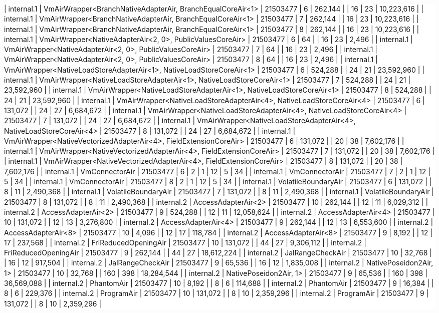 | internal.1 | VmAirWrapper<BranchNativeAdapterAir, BranchEqualCoreAir<1> | 21503477 | 6 | 262,144 |  | 16 | 23 | 10,223,616 | 
| internal.1 | VmAirWrapper<BranchNativeAdapterAir, BranchEqualCoreAir<1> | 21503477 | 7 | 262,144 |  | 16 | 23 | 10,223,616 | 
| internal.1 | VmAirWrapper<BranchNativeAdapterAir, BranchEqualCoreAir<1> | 21503477 | 8 | 262,144 |  | 16 | 23 | 10,223,616 | 
| internal.1 | VmAirWrapper<NativeAdapterAir<2, 0>, PublicValuesCoreAir> | 21503477 | 6 | 64 |  | 16 | 23 | 2,496 | 
| internal.1 | VmAirWrapper<NativeAdapterAir<2, 0>, PublicValuesCoreAir> | 21503477 | 7 | 64 |  | 16 | 23 | 2,496 | 
| internal.1 | VmAirWrapper<NativeAdapterAir<2, 0>, PublicValuesCoreAir> | 21503477 | 8 | 64 |  | 16 | 23 | 2,496 | 
| internal.1 | VmAirWrapper<NativeLoadStoreAdapterAir<1>, NativeLoadStoreCoreAir<1> | 21503477 | 6 | 524,288 |  | 24 | 21 | 23,592,960 | 
| internal.1 | VmAirWrapper<NativeLoadStoreAdapterAir<1>, NativeLoadStoreCoreAir<1> | 21503477 | 7 | 524,288 |  | 24 | 21 | 23,592,960 | 
| internal.1 | VmAirWrapper<NativeLoadStoreAdapterAir<1>, NativeLoadStoreCoreAir<1> | 21503477 | 8 | 524,288 |  | 24 | 21 | 23,592,960 | 
| internal.1 | VmAirWrapper<NativeLoadStoreAdapterAir<4>, NativeLoadStoreCoreAir<4> | 21503477 | 6 | 131,072 |  | 24 | 27 | 6,684,672 | 
| internal.1 | VmAirWrapper<NativeLoadStoreAdapterAir<4>, NativeLoadStoreCoreAir<4> | 21503477 | 7 | 131,072 |  | 24 | 27 | 6,684,672 | 
| internal.1 | VmAirWrapper<NativeLoadStoreAdapterAir<4>, NativeLoadStoreCoreAir<4> | 21503477 | 8 | 131,072 |  | 24 | 27 | 6,684,672 | 
| internal.1 | VmAirWrapper<NativeVectorizedAdapterAir<4>, FieldExtensionCoreAir> | 21503477 | 6 | 131,072 |  | 20 | 38 | 7,602,176 | 
| internal.1 | VmAirWrapper<NativeVectorizedAdapterAir<4>, FieldExtensionCoreAir> | 21503477 | 7 | 131,072 |  | 20 | 38 | 7,602,176 | 
| internal.1 | VmAirWrapper<NativeVectorizedAdapterAir<4>, FieldExtensionCoreAir> | 21503477 | 8 | 131,072 |  | 20 | 38 | 7,602,176 | 
| internal.1 | VmConnectorAir | 21503477 | 6 | 2 | 1 | 12 | 5 | 34 | 
| internal.1 | VmConnectorAir | 21503477 | 7 | 2 | 1 | 12 | 5 | 34 | 
| internal.1 | VmConnectorAir | 21503477 | 8 | 2 | 1 | 12 | 5 | 34 | 
| internal.1 | VolatileBoundaryAir | 21503477 | 6 | 131,072 |  | 8 | 11 | 2,490,368 | 
| internal.1 | VolatileBoundaryAir | 21503477 | 7 | 131,072 |  | 8 | 11 | 2,490,368 | 
| internal.1 | VolatileBoundaryAir | 21503477 | 8 | 131,072 |  | 8 | 11 | 2,490,368 | 
| internal.2 | AccessAdapterAir<2> | 21503477 | 10 | 262,144 |  | 12 | 11 | 6,029,312 | 
| internal.2 | AccessAdapterAir<2> | 21503477 | 9 | 524,288 |  | 12 | 11 | 12,058,624 | 
| internal.2 | AccessAdapterAir<4> | 21503477 | 10 | 131,072 |  | 12 | 13 | 3,276,800 | 
| internal.2 | AccessAdapterAir<4> | 21503477 | 9 | 262,144 |  | 12 | 13 | 6,553,600 | 
| internal.2 | AccessAdapterAir<8> | 21503477 | 10 | 4,096 |  | 12 | 17 | 118,784 | 
| internal.2 | AccessAdapterAir<8> | 21503477 | 9 | 8,192 |  | 12 | 17 | 237,568 | 
| internal.2 | FriReducedOpeningAir | 21503477 | 10 | 131,072 |  | 44 | 27 | 9,306,112 | 
| internal.2 | FriReducedOpeningAir | 21503477 | 9 | 262,144 |  | 44 | 27 | 18,612,224 | 
| internal.2 | JalRangeCheckAir | 21503477 | 10 | 32,768 |  | 16 | 12 | 917,504 | 
| internal.2 | JalRangeCheckAir | 21503477 | 9 | 65,536 |  | 16 | 12 | 1,835,008 | 
| internal.2 | NativePoseidon2Air<BabyBearParameters>, 1> | 21503477 | 10 | 32,768 |  | 160 | 398 | 18,284,544 | 
| internal.2 | NativePoseidon2Air<BabyBearParameters>, 1> | 21503477 | 9 | 65,536 |  | 160 | 398 | 36,569,088 | 
| internal.2 | PhantomAir | 21503477 | 10 | 8,192 |  | 8 | 6 | 114,688 | 
| internal.2 | PhantomAir | 21503477 | 9 | 16,384 |  | 8 | 6 | 229,376 | 
| internal.2 | ProgramAir | 21503477 | 10 | 131,072 |  | 8 | 10 | 2,359,296 | 
| internal.2 | ProgramAir | 21503477 | 9 | 131,072 |  | 8 | 10 | 2,359,296 | 